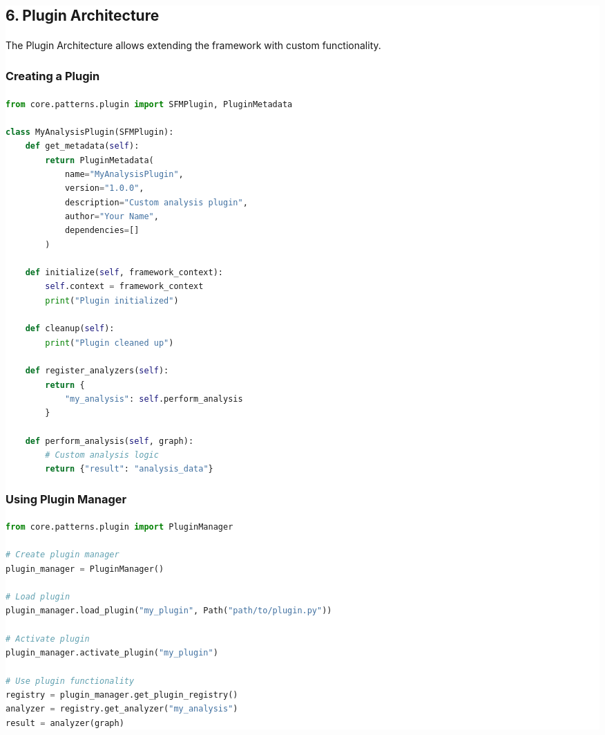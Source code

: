 ## 6. Plugin Architecture

The Plugin Architecture allows extending the framework with custom functionality.

### Creating a Plugin

```python
from core.patterns.plugin import SFMPlugin, PluginMetadata

class MyAnalysisPlugin(SFMPlugin):
    def get_metadata(self):
        return PluginMetadata(
            name="MyAnalysisPlugin",
            version="1.0.0",
            description="Custom analysis plugin",
            author="Your Name",
            dependencies=[]
        )
    
    def initialize(self, framework_context):
        self.context = framework_context
        print("Plugin initialized")
    
    def cleanup(self):
        print("Plugin cleaned up")
    
    def register_analyzers(self):
        return {
            "my_analysis": self.perform_analysis
        }
    
    def perform_analysis(self, graph):
        # Custom analysis logic
        return {"result": "analysis_data"}
```

### Using Plugin Manager

```python
from core.patterns.plugin import PluginManager

# Create plugin manager
plugin_manager = PluginManager()

# Load plugin
plugin_manager.load_plugin("my_plugin", Path("path/to/plugin.py"))

# Activate plugin
plugin_manager.activate_plugin("my_plugin")

# Use plugin functionality
registry = plugin_manager.get_plugin_registry()
analyzer = registry.get_analyzer("my_analysis")
result = analyzer(graph)
```
